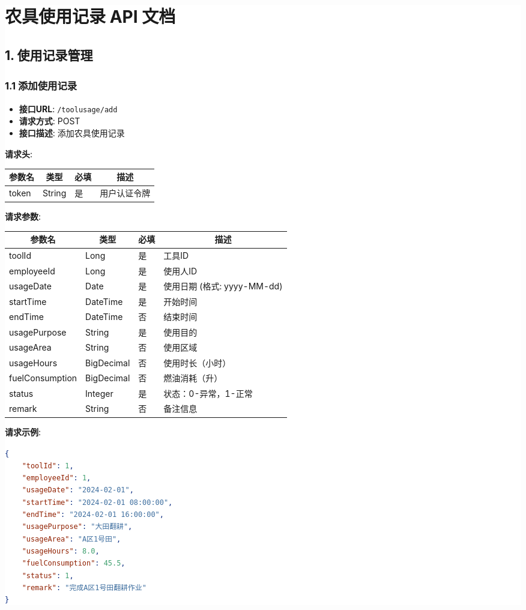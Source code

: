 # 农具使用记录 API 文档

## 1. 使用记录管理

### 1.1 添加使用记录

- **接口URL**: `/toolusage/add`
- **请求方式**: POST
- **接口描述**: 添加农具使用记录

**请求头**:

| 参数名 | 类型 | 必填 | 描述 |
| ------ | ---- | ---- | ---- |
| token | String | 是 | 用户认证令牌 |

**请求参数**:

| 参数名 | 类型 | 必填 | 描述 |
| ------ | ---- | ---- | ---- |
| toolId | Long | 是 | 工具ID |
| employeeId | Long | 是 | 使用人ID |
| usageDate | Date | 是 | 使用日期 (格式: yyyy-MM-dd) |
| startTime | DateTime | 是 | 开始时间 |
| endTime | DateTime | 否 | 结束时间 |
| usagePurpose | String | 是 | 使用目的 |
| usageArea | String | 否 | 使用区域 |
| usageHours | BigDecimal | 否 | 使用时长（小时） |
| fuelConsumption | BigDecimal | 否 | 燃油消耗（升） |
| status | Integer | 是 | 状态：0-异常，1-正常 |
| remark | String | 否 | 备注信息 |

**请求示例**:

```json
{
    "toolId": 1,
    "employeeId": 1,
    "usageDate": "2024-02-01",
    "startTime": "2024-02-01 08:00:00",
    "endTime": "2024-02-01 16:00:00",
    "usagePurpose": "大田翻耕",
    "usageArea": "A区1号田",
    "usageHours": 8.0,
    "fuelConsumption": 45.5,
    "status": 1,
    "remark": "完成A区1号田翻耕作业"
}
```
